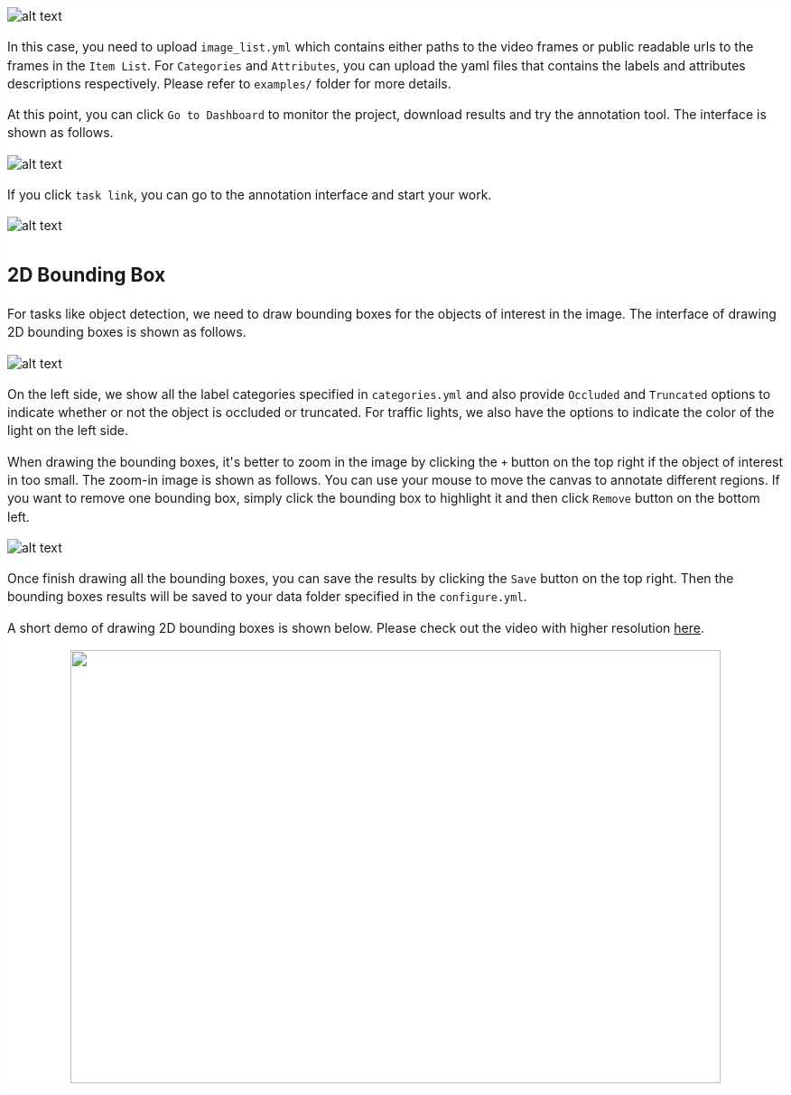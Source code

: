 ![alt text](https://s3-us-west-2.amazonaws.com/scalabel-public/demo/screenshots/create_project_video.png)

In this case, you need to upload `image_list.yml` which contains either
paths to the video frames or public readable urls to the frames in the `Item List`.
For `Categories` and `Attributes`, you can upload the yaml files that contains the
labels and attributes descriptions respectively. Please refer to `examples/` folder
for more details. 

At this point, you can click `Go to Dashboard` to monitor the project, download
results and try the annotation tool.  The interface is shown as follows. 

![alt text](https://s3-us-west-2.amazonaws.com/scalabel-public/demo/screenshots/video_dashboard.png)

If you click `task link`,  you can go to the annotation interface and 
start your work. 

![alt text](https://s3-us-west-2.amazonaws.com/scalabel-public/demo/screenshots/annotation_interface_a.png)



## 2D Bounding Box 
For tasks like object detection, we need to draw bounding boxes for the
objects of interest in the image. The interface of drawing 2D bounding boxes
is shown as follows. 

![alt text](https://s3-us-west-2.amazonaws.com/scalabel-public/demo/screenshots/image_bbox_a.png)

On the left side, we show all the label categories specified in `categories.yml`
and also provide `Occluded` and `Truncated` options to indicate whether or not
the object is occluded or truncated. For traffic lights, we also have the options
to indicate the color of the light on the left side.  

When drawing the bounding boxes, it's better to zoom in the image by
clicking the `+` button on the top right if the object
of interest in too small.  The zoom-in image is shown as follows. You can 
use your mouse to move the canvas to annotate different regions. If you want 
to remove one bounding box, simply click the bounding box to highlight it and
then click `Remove` button on the bottom left. 

![alt text](https://s3-us-west-2.amazonaws.com/scalabel-public/demo/screenshots/image_bbox_zoom_in_a.png)

Once finish drawing all the bounding boxes, you can save the results by 
clicking the `Save` button on the top right.  Then the bounding boxes results
will be saved to your data folder specified in the `configure.yml`. 

A short demo of drawing 2D bounding boxes is shown below. Please check out the 
video with higher resolution [here](https://s3-us-west-2.amazonaws.com/scalabel-public/demo/videos/2d_bbox_caption.mp4).

<p align="center">
  <img width="720" height="480" src="https://s3-us-west-2.amazonaws.com/scalabel-public/demo/videos/2d_bbox_caption_ll.gif">
</p>

